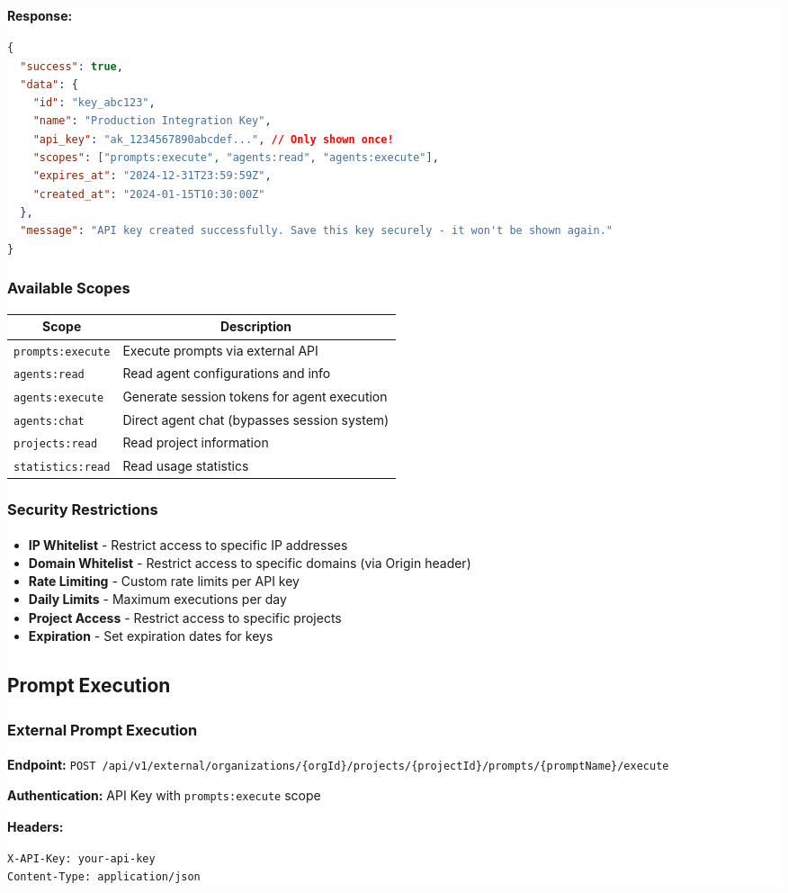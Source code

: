 **Response:**

```json
{
  "success": true,
  "data": {
    "id": "key_abc123",
    "name": "Production Integration Key",
    "api_key": "ak_1234567890abcdef...", // Only shown once!
    "scopes": ["prompts:execute", "agents:read", "agents:execute"],
    "expires_at": "2024-12-31T23:59:59Z",
    "created_at": "2024-01-15T10:30:00Z"
  },
  "message": "API key created successfully. Save this key securely - it won't be shown again."
}
```

### Available Scopes

| Scope             | Description                                 |
| ----------------- | ------------------------------------------- |
| `prompts:execute` | Execute prompts via external API            |
| `agents:read`     | Read agent configurations and info          |
| `agents:execute`  | Generate session tokens for agent execution |
| `agents:chat`     | Direct agent chat (bypasses session system) |
| `projects:read`   | Read project information                    |
| `statistics:read` | Read usage statistics                       |

### Security Restrictions

- **IP Whitelist** - Restrict access to specific IP addresses
- **Domain Whitelist** - Restrict access to specific domains (via Origin header)
- **Rate Limiting** - Custom rate limits per API key
- **Daily Limits** - Maximum executions per day
- **Project Access** - Restrict access to specific projects
- **Expiration** - Set expiration dates for keys

## Prompt Execution

### External Prompt Execution

**Endpoint:** `POST /api/v1/external/organizations/{orgId}/projects/{projectId}/prompts/{promptName}/execute`

**Authentication:** API Key with `prompts:execute` scope

**Headers:**

```
X-API-Key: your-api-key
Content-Type: application/json
```
